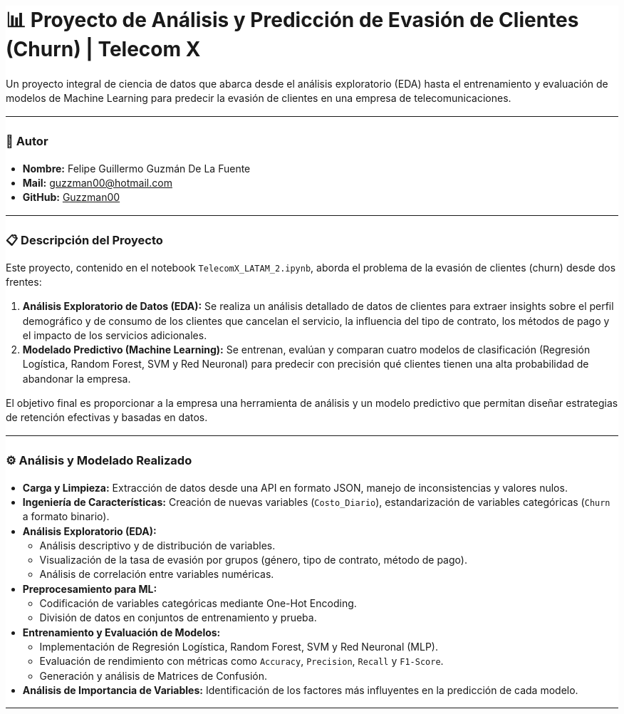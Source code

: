 # 📊 Proyecto de Análisis y Predicción de Evasión de Clientes (Churn) | Telecom X

Un proyecto integral de ciencia de datos que abarca desde el análisis exploratorio (EDA) hasta el entrenamiento y evaluación de modelos de Machine Learning para predecir la evasión de clientes en una empresa de telecomunicaciones.

---

### 👥 **Autor**

-   **Nombre:** Felipe Guillermo Guzmán De La Fuente
-   **Mail:** guzzman00@hotmail.com
-   **GitHub:** [Guzzman00](https://github.com/Guzzman00)

---

### 📋 **Descripción del Proyecto**

Este proyecto, contenido en el notebook `TelecomX_LATAM_2.ipynb`, aborda el problema de la evasión de clientes (churn) desde dos frentes:

1.  **Análisis Exploratorio de Datos (EDA):** Se realiza un análisis detallado de datos de clientes para extraer insights sobre el perfil demográfico y de consumo de los clientes que cancelan el servicio, la influencia del tipo de contrato, los métodos de pago y el impacto de los servicios adicionales.
2.  **Modelado Predictivo (Machine Learning):** Se entrenan, evalúan y comparan cuatro modelos de clasificación (Regresión Logística, Random Forest, SVM y Red Neuronal) para predecir con precisión qué clientes tienen una alta probabilidad de abandonar la empresa.

El objetivo final es proporcionar a la empresa una herramienta de análisis y un modelo predictivo que permitan diseñar estrategias de retención efectivas y basadas en datos.

---

### ⚙️ **Análisis y Modelado Realizado**

-   **Carga y Limpieza:** Extracción de datos desde una API en formato JSON, manejo de inconsistencias y valores nulos.
-   **Ingeniería de Características:** Creación de nuevas variables (`Costo_Diario`), estandarización de variables categóricas (`Churn` a formato binario).
-   **Análisis Exploratorio (EDA):**
    -   Análisis descriptivo y de distribución de variables.
    -   Visualización de la tasa de evasión por grupos (género, tipo de contrato, método de pago).
    -   Análisis de correlación entre variables numéricas.
-   **Preprocesamiento para ML:**
    -   Codificación de variables categóricas mediante One-Hot Encoding.
    -   División de datos en conjuntos de entrenamiento y prueba.
-   **Entrenamiento y Evaluación de Modelos:**
    -   Implementación de Regresión Logística, Random Forest, SVM y Red Neuronal (MLP).
    -   Evaluación de rendimiento con métricas como `Accuracy`, `Precision`, `Recall` y `F1-Score`.
    -   Generación y análisis de Matrices de Confusión.
-   **Análisis de Importancia de Variables:** Identificación de los factores más influyentes en la predicción de cada modelo.

---